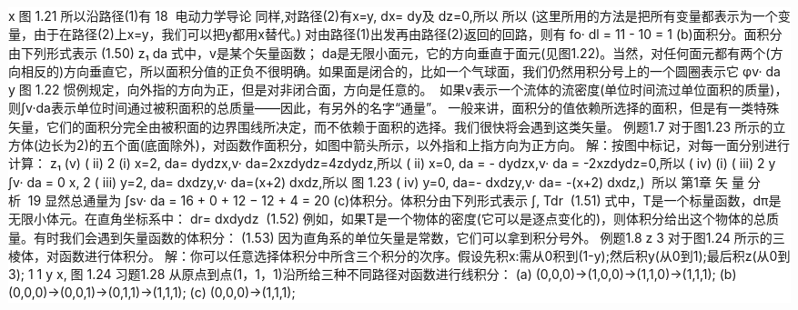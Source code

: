 x
图 1.21
所以沿路径(1)有
18  电动力学导论
同样,对路径(2)有x=y, dx= dy及 dz=0,所以
所以
(这里所用的方法是把所有变量都表示为一个变量，由于在路径(2)上x=y，我们可以把y都用x替代。)
对由路径(1)出发再由路径(2)返回的回路，则有
 fo· dl = 11 - 10 = 1
(b)面积分。面积分由下列形式表示
(1.50)
z₁
 da
式中，v是某个矢量函数； da是无限小面元，它的方向垂直于面元(见图1.22)。当然，对任何面元都有两个(方向相反的)方向垂直它，所以面积分值的正负不很明确。如果面是闭合的，比如一个气球面，我们仍然用积分号上的一个圆圈表示它
φv· da
y
图 1.22
惯例规定，向外指的方向为正，但是对非闭合面，方向是任意的。  如果v表示一个流体的流密度(单位时间流过单位面积的质量)，则∫v·da表示单位时间通过被积面积的总质量——因此，有另外的名字“通量”。
一般来讲，面积分的值依赖所选择的面积，但是有一类特殊矢量，它们的面积分完全由被积面的边界围线所决定，而不依赖于面积的选择。我们很快将会遇到这类矢量。
例题1.7
对于图1.23 所示的立方体(边长为2)的五个面(底面除外)，对函数作面积分，如图中箭头所示，以外指和上指方向为正方向。
解：按图中标记，对每一面分别进行计算：
z₁
(v)
( ii)
2
(i) x=2, da= dydzx,v· da=2xzdydz=4zdydz,所以
( ii) x=0, da = - dydzx,v· da = -2xzdydz=0,所以
( iv)
(i)
( iii)
2
y
∫v· da = 0
x,
2
( iii) y=2, da= dxdzy,v· da=(x+2) dxdz,所以
图 1.23
( iv) y=0, da=- dxdzy,v· da= -(x+2) dxdz,)  所以
第1章 矢 量 分 析  19
显然总通量为
∫sv· da = 16 + 0 + 12 − 12 + 4 = 20
(c)体积分。体积分由下列形式表示
∫, Tdr  (1.51)
式中，T是一个标量函数，dπ是无限小体元。在直角坐标系中：
 dr= dxdydz  (1.52)
例如，如果T是一个物体的密度(它可以是逐点变化的)，则体积分给出这个物体的总质量。有时我们会遇到矢量函数的体积分：
(1.53)
因为直角系的单位矢量是常数，它们可以拿到积分号外。
例题1.8
z
3
对于图1.24 所示的三棱体，对函数进行体积分。
解：你可以任意选择体积分中所含三个积分的次序。假设先积x:需从0积到(1-y);然后积y(从0到1);最后积z(从0到3);
1
1
y
x,
图 1.24
习题1.28 从原点到点(1，1，1)沿所给三种不同路径对函数进行线积分：
(a) (0,0,0)→(1,0,0)→(1,1,0)→(1,1,1);
(b) (0,0,0)→(0,0,1)→(0,1,1)→(1,1,1);
(c) (0,0,0)→(1,1,1);